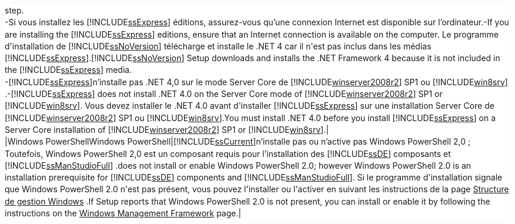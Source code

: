 step.</span></span><br /><span data-ttu-id="5d9bb-143">-Si vous installez les [!INCLUDE[ssExpress](../../includes/ssexpress-md.md)] éditions, assurez-vous qu’une connexion Internet est disponible sur l’ordinateur.</span><span class="sxs-lookup"><span data-stu-id="5d9bb-143">-If you are installing the [!INCLUDE[ssExpress](../../includes/ssexpress-md.md)] editions, ensure that an Internet connection is available on the computer.</span></span> <span data-ttu-id="5d9bb-144">Le programme d'installation de [!INCLUDE[ssNoVersion](../../includes/ssnoversion-md.md)] télécharge et installe le .NET 4 car il n'est pas inclus dans les médias [!INCLUDE[ssExpress](../../includes/ssexpress-md.md)].</span><span class="sxs-lookup"><span data-stu-id="5d9bb-144">[!INCLUDE[ssNoVersion](../../includes/ssnoversion-md.md)] Setup downloads and installs the .NET Framework 4 because it is not included in the [!INCLUDE[ssExpress](../../includes/ssexpress-md.md)] media.</span></span><br /><span data-ttu-id="5d9bb-145">-[!INCLUDE[ssExpress](../../includes/ssexpress-md.md)]n’installe pas .NET 4,0 sur le mode Server Core de [!INCLUDE[winserver2008r2](../../includes/winserver2008r2-md.md)] SP1 ou [!INCLUDE[win8srv](../../includes/win8srv-md.md)] .</span><span class="sxs-lookup"><span data-stu-id="5d9bb-145">-[!INCLUDE[ssExpress](../../includes/ssexpress-md.md)] does not install .NET 4.0 on the Server Core mode of [!INCLUDE[winserver2008r2](../../includes/winserver2008r2-md.md)] SP1 or [!INCLUDE[win8srv](../../includes/win8srv-md.md)].</span></span> <span data-ttu-id="5d9bb-146">Vous devez installer le .NET 4.0 avant d'installer [!INCLUDE[ssExpress](../../includes/ssexpress-md.md)] sur une installation Server Core de [!INCLUDE[winserver2008r2](../../includes/winserver2008r2-md.md)] SP1 ou [!INCLUDE[win8srv](../../includes/win8srv-md.md)].</span><span class="sxs-lookup"><span data-stu-id="5d9bb-146">You must install .NET 4.0 before you install [!INCLUDE[ssExpress](../../includes/ssexpress-md.md)] on a Server Core installation of [!INCLUDE[winserver2008r2](../../includes/winserver2008r2-md.md)] SP1 or [!INCLUDE[win8srv](../../includes/win8srv-md.md)].</span></span>|  
|<span data-ttu-id="5d9bb-147">Windows PowerShell</span><span class="sxs-lookup"><span data-stu-id="5d9bb-147">Windows PowerShell</span></span>|[!INCLUDE[ssCurrent](../../includes/sscurrent-md.md)]<span data-ttu-id="5d9bb-148">n’installe pas ou n’active pas Windows PowerShell 2,0 ; Toutefois, Windows PowerShell 2,0 est un composant requis pour l’installation des [!INCLUDE[ssDE](../../includes/ssde-md.md)] composants et [!INCLUDE[ssManStudioFull](../../includes/ssmanstudiofull-md.md)] .</span><span class="sxs-lookup"><span data-stu-id="5d9bb-148">does not install or enable Windows PowerShell 2.0; however Windows PowerShell 2.0 is an installation prerequisite for [!INCLUDE[ssDE](../../includes/ssde-md.md)] components and [!INCLUDE[ssManStudioFull](../../includes/ssmanstudiofull-md.md)].</span></span> <span data-ttu-id="5d9bb-149">Si le programme d'installation signale que Windows PowerShell 2.0 n'est pas présent, vous pouvez l'installer ou l'activer en suivant les instructions de la page [Structure de gestion Windows](https://go.microsoft.com/fwlink/?LinkId=186214) .</span><span class="sxs-lookup"><span data-stu-id="5d9bb-149">If Setup reports that Windows PowerShell 2.0 is not present, you can install or enable it by following the instructions on the [Windows Management Framework](https://go.microsoft.com/fwlink/?LinkId=186214) page.</span></span>|  